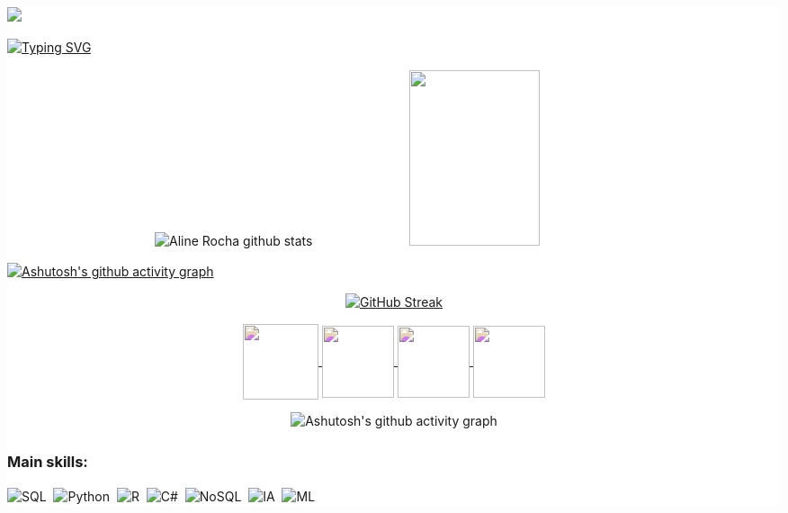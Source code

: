 <img width="100%" src="https://capsule-render.vercel.app/api?type=waving&color=&height=120&section=header"/>

[![Typing SVG](https://readme-typing-svg.herokuapp.com/?color=3498db&size=35&center=true&vCenter=true&width=1000&lines=HELLO,+MY+NAME+IS+Aline+Rocha;I'm+21+years+old;I'm+from+Lucelia,+SP;Technical+in+Systems+Development+by+Etec;Currently+studying+Data+Science+at+Fatec;Welcome!+:%29)](https://git.io/typing-svg)

<div align="center">  
  <img width="49%" height="195px" src="https://github-readme-stats.vercel.app/api?username=akira234mirai&show_icons=true&count_private=true&hide_border=true&title_color=00BFFF&icon_color=00BFFF&text_color=c9d1d9&bg_color=0d1117" alt="Aline Rocha github stats" /> 
  <img width="41%" height="195px" src="https://github-readme-stats.vercel.app/api/top-langs/?username=akira234mirai&layout=compact&hide_border=true&title_color=00BFFF&text_color=00BFFF&bg_color=0d1117" />
</div>


[![Ashutosh's github activity graph](https://github-readme-activity-graph.vercel.app/graph?username=akira234mirai&bg_color=000000&color=00BFFF&line=1E90FF&point=87CEEB&area=true&hide_border=true)](https://github.com/ashutosh00710/github-readme-activity-graph)

<div align="center">

[![GitHub Streak](https://github-readme-streak-stats.herokuapp.com?user=akira234mirai&theme=blueberry&locale=pt_BR&date_format=n%2Fj%5B%2FY%5D&card_width=900)](https://git.io/streak-stats)

</div>

<div align="center"> 
<a href="https://instagram.com/carol_developer" target="_blank">
<img align="center" height="84" width="84" src="https://github.com/carolbarbosa101/carolbarbosa101/assets/44561610/88a3dd4d-f85e-4141-af09-a2667d81df5b" style="filter: hue-rotate(180deg);">
</a>

<a href="https://www.youtube.com/channel/UCvFCatDtfdvwKKXkndSAPiw" target="_blank">
<img align="center" height="80" width="80" src="https://github.com/carolbarbosa101/carolbarbosa101/assets/44561610/e3000a2c-f43c-4145-9f8d-3c5b58a5dae0" style="filter: hue-rotate(180deg);">
</a>

<a href="mailto:cmp.1a.caroline@gmail.com">
<img align="center"  height="80" width="80" src="https://github.com/carolbarbosa101/carolbarbosa101/assets/44561610/2856fdde-3200-4398-8290-a0e45d3a35a0" style="filter: hue-rotate(180deg);">
</a>

<a  href="https://www.linkedin.com/in/carolbarbosa/" target=_blank>
<img align="center"  height="80" width="80" src="https://github.com/carolbarbosa101/carolbarbosa101/assets/44561610/bc26a6f8-f0d3-4f15-82e1-55680c48f269" style="filter: hue-rotate(180deg);">
</a>

</div>

<div align="center" >

![Ashutosh's github activity graph](https://ssr-contributions-svg.vercel.app/_/carolbarbosa101?chart=3dbar&gap=0.6&scale=2&flatten=2&animation=wave&animation_duration=1&animation_delay=0.05&animation_amplitude=20&animation_frequency=0.5&animation_wave_center=10_0&format=svg&weeks=30&theme=blueberry) 

</div>







### Main skills:
![SQL](https://img.shields.io/badge/-SQL-0D1117?style=for-the-badge&logo=sql&labelColor=0D1117&textColor=0D1117)&nbsp;
![Python](https://img.shields.io/badge/-Python-0D1117?style=for-the-badge&logo=python&labelColor=0D1117)&nbsp;
![R](https://img.shields.io/badge/-R-0D1117?style=for-the-badge&logo=r&labelColor=0D1117)&nbsp;
![C#](https://img.shields.io/badge/-C%23-0D1117?style=for-the-badge&logo=c-sharp&labelColor=0D1117)&nbsp;
![NoSQL](https://img.shields.io/badge/-NoSQL-0D1117?style=for-the-badge&logo=nosql&labelColor=0D1117)&nbsp;
![IA](https://img.shields.io/badge/-IA-0D1117?style=for-the-badge&logo=artificial-intelligence&labelColor=0D1117)&nbsp;
![ML](https://img.shields.io/badge/-ML-0D1117?style=for-the-badge&logo=machine-learning&labelColor=0D1117)&nbsp;